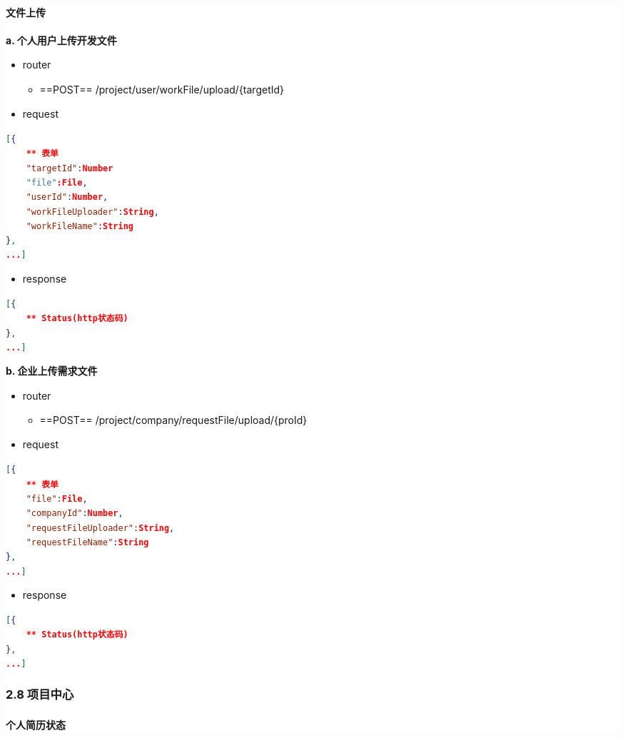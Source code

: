 #### 文件上传

**a. 个人用户上传开发文件**

* router
	* ==POST== /project/user/workFile/upload/{targetId}

* request
``` json
[{
	** 表单
	"targetId":Number
	"file":File,
	"userId":Number,
	"workFileUploader":String,
	"workFileName":String
},	
...]
```

* response
``` json
[{
	** Status(http状态码)
},	
...]
```

**b. 企业上传需求文件**

* router
	* ==POST== /project/company/requestFile/upload/{proId}

* request
``` json
[{
	** 表单
	"file":File,
	"companyId":Number,
	"requestFileUploader":String,
	"requestFileName":String
},	
...]
```

* response
``` json
[{
	** Status(http状态码)
},	
...]
```


### 2.8 项目中心

#### 个人简历状态
 